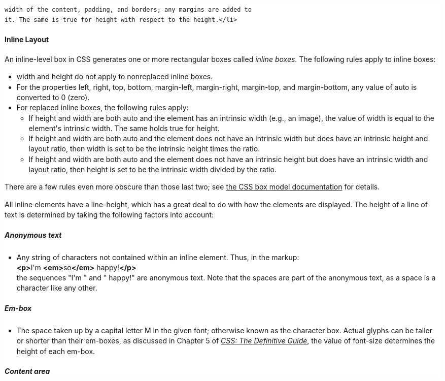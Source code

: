     width of the content, padding, and borders; any margins are added to
    it. The same is true for height with respect to the height.</li>
</ul>

<h4>Inline Layout</h4>

<p>An inline-level box in CSS generates one or more rectangular boxes
called <i>inline boxes</i>. The following rules apply to inline boxes:</p>
<ul>
  <li>width and height do not apply to nonreplaced inline boxes.</li>
  <li>For the properties left, right, top, bottom, margin-left, margin-right, 
    margin-top, and margin-bottom, any value of auto is converted to 0 (zero).</li>
  <li>For replaced inline boxes, the following rules apply:
    <ul>
	  <li>If height and width are both auto and the element has an intrinsic
	  width (e.g., an image), the value of width is equal to the element's
	  intrinsic width. The same holds true for height.</li>
	  <li>If height and width are both auto and the element does not have an
	  intrinsic width but does have an intrinsic height and layout ratio,
	  then width is set to be the intrinsic height times the ratio.</li>
	  <li>If height and width are both auto and the element does not have an
	  intrinsic height but does have an intrinsic width and layout ratio,
	  then height is set to be the intrinsic width divided by the ratio.</li>
	</ul>
  </li>
</ul>
<p>There are a few rules even more obscure than those last two; see 
<a href="http://w3.org/TR/css3-box/#inline-replaced">the CSS box model documentation</a>
for details.</p>

<p>All inline elements have a line-height, which has a great deal to do
with how the elements are displayed. The height of a line of text is
determined by taking the following factors into account:</p>

<h5><i>Anonymous text</i></h5>

<ul>
  <li>Any string of characters not contained within an inline element. Thus, in the markup:<br>
    <b>&lt;p&gt;</b>I&apos;m <b>&lt;em&gt;</b>so<b>&lt;/em&gt;</b> happy!<b>&lt;/p&gt;</b><br>
    the sequences "I'm " and " happy!" are anonymous text. Note that the spaces are part 
    of the anonymous text, as a space is a character like any other.</li>
</ul>

<h5><i>Em-box</i></h5>

<ul>
  <li>The space taken up by a capital letter M in the given font; otherwise known as 
    the character box. Actual glyphs can be taller or shorter than their em-boxes, as 
	discussed in Chapter 5 of <a href="http://shop.oreilly.com/product/0636920012726.do">
	<i>CSS: The Definitive Guide</i></a>, the value of font-size determines the height 
	of each em-box.</li>
</ul>

<h5><i>Content area</i></h5>
